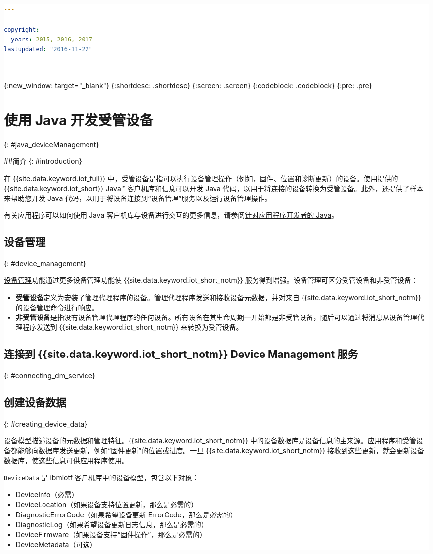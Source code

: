 ```yaml
---

copyright:
  years: 2015, 2016, 2017
lastupdated: "2016-11-22"

---
```


{:new_window: target="_blank"}
{:shortdesc: .shortdesc}
{:screen: .screen}
{:codeblock: .codeblock}
{:pre: .pre}

# 使用 Java 开发受管设备
{: #java_deviceManagement}

##简介
{: #introduction}

在 {{site.data.keyword.iot_full}} 中，受管设备是指可以执行设备管理操作（例如，固件、位置和诊断更新）的设备。使用提供的 {{site.data.keyword.iot_short}} Java™ 客户机库和信息可以开发 Java 代码，以用于将连接的设备转换为受管设备。此外，还提供了样本来帮助您开发 Java 代码，以用于将设备连接到“设备管理”服务以及运行设备管理操作。

有关应用程序可以如何使用 Java 客户机库与设备进行交互的更多信息，请参阅[针对应用程序开发者的 Java](../../applications/libraries/java.html)。

## 设备管理
{: #device_management}

[设备管理](../reference/device_mgmt.html)功能通过更多设备管理功能使 {{site.data.keyword.iot_short_notm}} 服务得到增强。设备管理可区分受管设备和非受管设备：

-   **受管设备**定义为安装了管理代理程序的设备。管理代理程序发送和接收设备元数据，并对来自 {{site.data.keyword.iot_short_notm}} 的设备管理命令进行响应。
-   **非受管设备**是指没有设备管理代理程序的任何设备。所有设备在其生命周期一开始都是非受管设备，随后可以通过将消息从设备管理代理程序发送到 {{site.data.keyword.iot_short_notm}} 来转换为受管设备。

## 连接到 {{site.data.keyword.iot_short_notm}} Device Management 服务
{: #connecting_dm_service}

## 创建设备数据
{: #creating_device_data}

[设备模型](../reference/device_model.html)描述设备的元数据和管理特征。{{site.data.keyword.iot_short_notm}} 中的设备数据库是设备信息的主来源。应用程序和受管设备都能够向数据库发送更新，例如“固件更新”的位置或进度。一旦 {{site.data.keyword.iot_short_notm}} 接收到这些更新，就会更新设备数据库，使这些信息可供应用程序使用。

`DeviceData` 是 ibmiotf 客户机库中的设备模型，包含以下对象：

-   DeviceInfo（必需）
-   DeviceLocation（如果设备支持位置更新，那么是必需的）
-   DiagnosticErrorCode（如果希望设备更新 ErrorCode，那么是必需的）
-   DiagnosticLog（如果希望设备更新日志信息，那么是必需的）
-   DeviceFirmware（如果设备支持“固件操作”，那么是必需的）
-   DeviceMetadata（可选）
